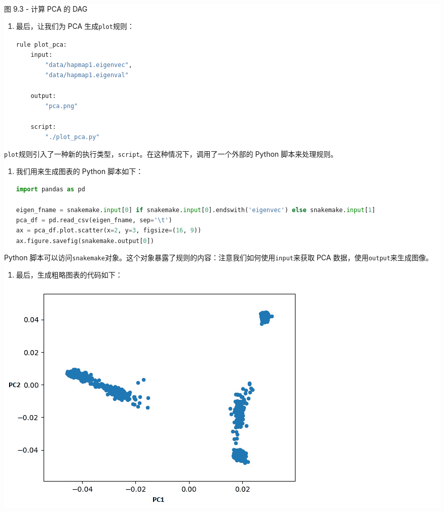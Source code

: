 图 9.3 - 计算 PCA 的 DAG

1.  最后，让我们为 PCA 生成`plot`规则：

    ```py
    rule plot_pca:
        input:
            "data/hapmap1.eigenvec",
            "data/hapmap1.eigenval"

        output:
            "pca.png"

        script:
            "./plot_pca.py"
    ```

`plot`规则引入了一种新的执行类型，`script`。在这种情况下，调用了一个外部的 Python 脚本来处理规则。

1.  我们用来生成图表的 Python 脚本如下：

    ```py
    import pandas as pd

    eigen_fname = snakemake.input[0] if snakemake.input[0].endswith('eigenvec') else snakemake.input[1]
    pca_df = pd.read_csv(eigen_fname, sep='\t') 
    ax = pca_df.plot.scatter(x=2, y=3, figsize=(16, 9))
    ax.figure.savefig(snakemake.output[0])
    ```

Python 脚本可以访问`snakemake`对象。这个对象暴露了规则的内容：注意我们如何使用`input`来获取 PCA 数据，使用`output`来生成图像。

1.  最后，生成粗略图表的代码如下：

![图 9.4 - Snakemake 管道生成的非常粗略的 PCA](img/B17942_09_04.jpg)
